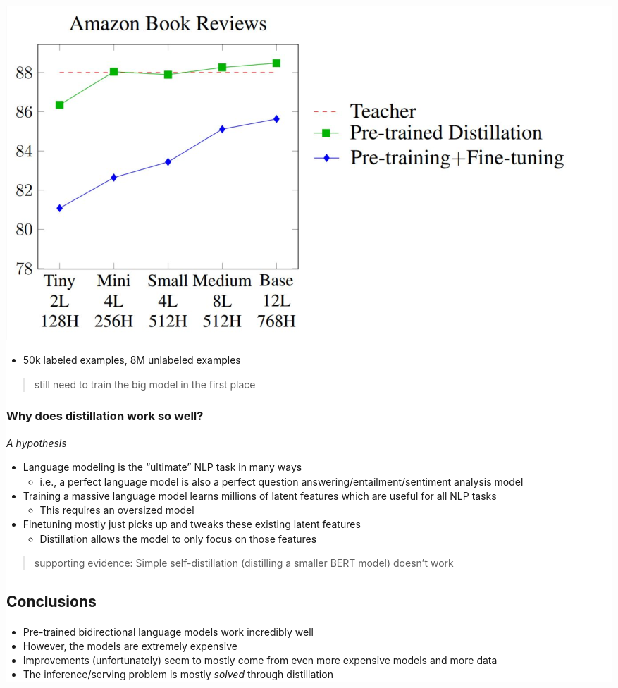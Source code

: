 ![](img/871f7393.png)
- 50k labeled examples, 8M unlabeled examples

> still need to train the big model in the first place

### Why does distillation work so well?
*A hypothesis*
- Language modeling is the “ultimate” NLP task in many ways
    - i.e., a perfect language model is also a perfect question answering/entailment/sentiment analysis model
- Training a massive language model learns millions of latent features which are useful for all NLP tasks
    - This requires an oversized model
- Finetuning mostly just picks up and tweaks these existing latent features
    - Distillation allows the model to only focus on those features

> supporting evidence: Simple self-distillation (distilling a smaller BERT model) doesn’t work

## Conclusions
- Pre-trained bidirectional language models work incredibly well
- However, the models are extremely expensive
- Improvements (unfortunately) seem to mostly come from even more expensive models and more data
- The inference/serving problem is mostly *solved* through distillation

